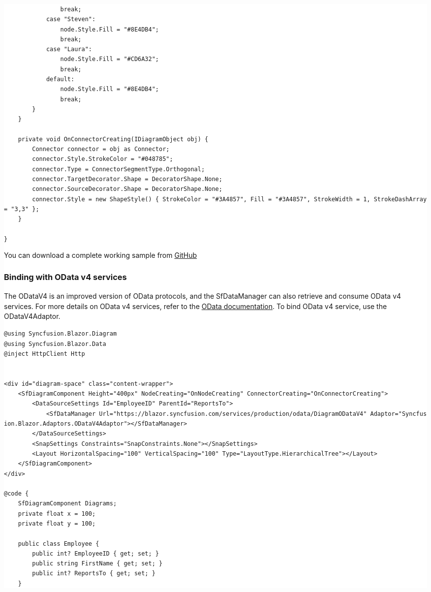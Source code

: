 ```cshtml
                break;
            case "Steven":
                node.Style.Fill = "#8E4DB4";
                break;
            case "Laura":
                node.Style.Fill = "#CD6A32";
                break;
            default:
                node.Style.Fill = "#8E4DB4";
                break;
        }
    }

    private void OnConnectorCreating(IDiagramObject obj) {
        Connector connector = obj as Connector;
        connector.Style.StrokeColor = "#048785";
        connector.Type = ConnectorSegmentType.Orthogonal;
        connector.TargetDecorator.Shape = DecoratorShape.None;
        connector.SourceDecorator.Shape = DecoratorShape.None;
        connector.Style = new ShapeStyle() { StrokeColor = "#3A4857", Fill = "#3A4857", StrokeWidth = 1, StrokeDashArray = "3,3" };
    }

}
```
You can download a complete working sample from [GitHub](https://github.com/SyncfusionExamples/Blazor-Diagram-Examples/tree/master/UG-Samples/DataBinding/RemoteData)

### Binding with OData v4 services

The ODataV4 is an improved version of OData protocols, and the SfDataManager can also retrieve and consume OData v4 services. For more details on OData v4 services, refer to the [OData documentation](http://docs.oasis-open.org/odata/odata/v4.0/errata03/os/complete/part1-protocol/odata-v4.0-errata03-os-part1-protocol-complete.html#_Toc453752197). To bind OData v4 service, use the ODataV4Adaptor.

```cshtml
@using Syncfusion.Blazor.Diagram
@using Syncfusion.Blazor.Data
@inject HttpClient Http


<div id="diagram-space" class="content-wrapper">
    <SfDiagramComponent Height="400px" NodeCreating="OnNodeCreating" ConnectorCreating="OnConnectorCreating">
        <DataSourceSettings Id="EmployeeID" ParentId="ReportsTo">
            <SfDataManager Url="https://blazor.syncfusion.com/services/production/odata/DiagramODataV4" Adaptor="Syncfusion.Blazor.Adaptors.ODataV4Adaptor"></SfDataManager>
        </DataSourceSettings>
        <SnapSettings Constraints="SnapConstraints.None"></SnapSettings>
        <Layout HorizontalSpacing="100" VerticalSpacing="100" Type="LayoutType.HierarchicalTree"></Layout>
    </SfDiagramComponent>
</div>

@code {
    SfDiagramComponent Diagrams;
    private float x = 100;
    private float y = 100;

    public class Employee {
        public int? EmployeeID { get; set; }
        public string FirstName { get; set; }
        public int? ReportsTo { get; set; }
    }
```
